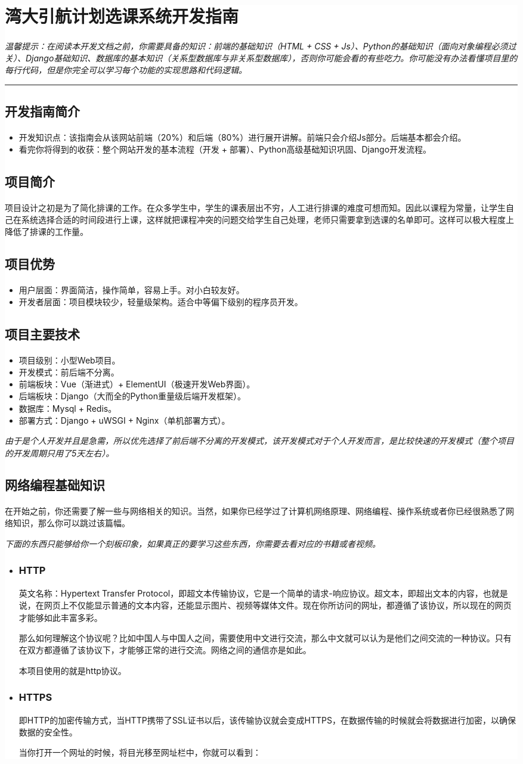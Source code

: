 # 湾大引航计划选课系统开发指南

*温馨提示：在阅读本开发文档之前，你需要具备的知识：前端的基础知识（HTML + CSS +  Js）、Python的基础知识（面向对象编程必须过关）、Django基础知识、数据库的基本知识（关系型数据库与非关系型数据库），否则你可能会看的有些吃力。你可能没有办法看懂项目里的每行代码，但是你完全可以学习每个功能的实现思路和代码逻辑。*

---

## 开发指南简介

* 开发知识点：该指南会从该网站前端（20%）和后端（80%）进行展开讲解。前端只会介绍Js部分。后端基本都会介绍。
* 看完你将得到的收获：整个网站开发的基本流程（开发 + 部署）、Python高级基础知识巩固、Django开发流程。

## 项目简介

项目设计之初是为了简化排课的工作。在众多学生中，学生的课表层出不穷，人工进行排课的难度可想而知。因此以课程为常量，让学生自己在系统选择合适的时间段进行上课，这样就把课程冲突的问题交给学生自己处理，老师只需要拿到选课的名单即可。这样可以极大程度上降低了排课的工作量。

## 项目优势

* 用户层面：界面简洁，操作简单，容易上手。对小白较友好。
* 开发者层面：项目模块较少，轻量级架构。适合中等偏下级别的程序员开发。

## 项目主要技术

* 项目级别：小型Web项目。
* 开发模式：前后端不分离。
* 前端板块：Vue（渐进式）+ ElementUI（极速开发Web界面）。
* 后端板块：Django（大而全的Python重量级后端开发框架）。
* 数据库：Mysql + Redis。
* 部署方式：Django + uWSGI + Nginx（单机部署方式）。

*由于是个人开发并且是急需，所以优先选择了前后端不分离的开发模式，该开发模式对于个人开发而言，是比较快速的开发模式（整个项目的开发周期只用了5天左右）。*

## 网络编程基础知识

在开始之前，你还需要了解一些与网络相关的知识。当然，如果你已经学过了计算机网络原理、网络编程、操作系统或者你已经很熟悉了网络知识，那么你可以跳过该篇幅。

*下面的东西只能够给你一个刻板印象，如果真正的要学习这些东西，你需要去看对应的书籍或者视频。*

+ ### HTTP

  英文名称：Hypertext Transfer Protocol，即超文本传输协议，它是一个简单的请求-响应协议。超文本，即超出文本的内容，也就是说，在网页上不仅能显示普通的文本内容，还能显示图片、视频等媒体文件。现在你所访问的网址，都遵循了该协议，所以现在的网页才能够如此丰富多彩。

  那么如何理解这个协议呢？比如中国人与中国人之间，需要使用中文进行交流，那么中文就可以认为是他们之间交流的一种协议。只有在双方都遵循了该协议下，才能够正常的进行交流。网络之间的通信亦是如此。

  本项目使用的就是http协议。

+ ### HTTPS

  即HTTP的加密传输方式，当HTTP携带了SSL证书以后，该传输协议就会变成HTTPS，在数据传输的时候就会将数据进行加密，以确保数据的安全性。

  当你打开一个网址的时候，将目光移至网址栏中，你就可以看到：
